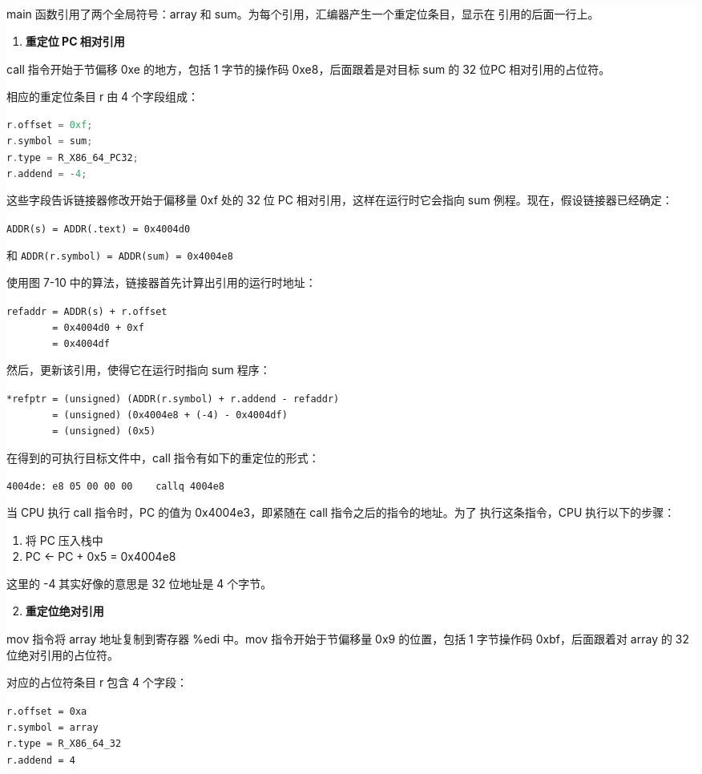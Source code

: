 main 函数引用了两个全局符号：array 和 sum。为每个引用，汇编器产生一个重定位条目，显示在
引用的后面一行上。     

1. **重定位 PC 相对引用**   

call 指令开始于节偏移 0xe 的地方，包括 1 字节的操作码 0xe8，后面跟着是对目标 sum 的 32
位PC 相对引用的占位符。    

相应的重定位条目 r 由 4 个字段组成：   

```c
r.offset = 0xf;
r.symbol = sum;
r.type = R_X86_64_PC32;
r.addend = -4;
```    

这些字段告诉链接器修改开始于偏移量 0xf 处的 32 位 PC 相对引用，这样在运行时它会指向 sum
例程。现在，假设链接器已经确定：   

`ADDR(s) = ADDR(.text) = 0x4004d0`    

和 `ADDR(r.symbol) = ADDR(sum) = 0x4004e8`    

使用图 7-10 中的算法，链接器首先计算出引用的运行时地址：   

```
refaddr = ADDR(s) + r.offset
        = 0x4004d0 + 0xf
        = 0x4004df
```   

然后，更新该引用，使得它在运行时指向 sum 程序：   

```
*refptr = (unsigned) (ADDR(r.symbol) + r.addend - refaddr)
        = (unsigned) (0x4004e8 + (-4) - 0x4004df)
        = (unsigned) (0x5)
```    

在得到的可执行目标文件中，call 指令有如下的重定位的形式：   

`4004de: e8 05 00 00 00    callq 4004e8`    

当 CPU 执行 call 指令时，PC 的值为 0x4004e3，即紧随在 call 指令之后的指令的地址。为了
执行这条指令，CPU 执行以下的步骤：   

1. 将 PC 压入栈中
2. PC ← PC + 0x5 = 0x4004e8    

这里的 -4 其实好像的意思是 32 位地址是 4 个字节。   

2. **重定位绝对引用**   

mov 指令将 array 地址复制到寄存器 %edi 中。mov 指令开始于节偏移量 0x9 的位置，包括
1 字节操作码 0xbf，后面跟着对 array 的 32 位绝对引用的占位符。   

对应的占位符条目 r 包含 4 个字段：   

```
r.offset = 0xa
r.symbol = array
r.type = R_X86_64_32
r.addend = 4
```    
